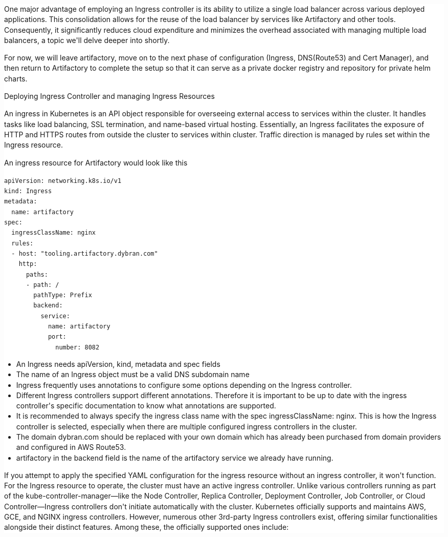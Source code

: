 One major advantage of employing an Ingress controller is its ability to utilize a single load balancer across various deployed applications. This consolidation allows for the reuse of the load balancer by services like Artifactory and other tools. Consequently, it significantly reduces cloud expenditure and minimizes the overhead associated with managing multiple load balancers, a topic we'll delve deeper into shortly.

For now, we will leave artifactory, move on to the next phase of configuration (Ingress, DNS(Route53) and Cert Manager), and then return to Artifactory to complete the setup so that it can serve as a private docker registry and repository for private helm charts.

Deploying Ingress Controller and managing Ingress Resources

An ingress in Kubernetes is an API object responsible for overseeing external access to services within the cluster. It handles tasks like load balancing, SSL termination, and name-based virtual hosting. Essentially, an Ingress facilitates the exposure of HTTP and HTTPS routes from outside the cluster to services within cluster. Traffic direction is managed by rules set within the Ingress resource.

An ingress resource for Artifactory would look like this

```
apiVersion: networking.k8s.io/v1
kind: Ingress
metadata:
  name: artifactory
spec:
  ingressClassName: nginx
  rules:
  - host: "tooling.artifactory.dybran.com"
    http:
      paths:
      - path: /
        pathType: Prefix
        backend:
          service:
            name: artifactory
            port:
              number: 8082
```

- An Ingress needs apiVersion, kind, metadata and spec fields
- The name of an Ingress object must be a valid DNS subdomain name
- Ingress frequently uses annotations to configure some options depending on the Ingress controller.
- Different Ingress controllers support different annotations. Therefore it is important to be up to date with the ingress controller's specific documentation to know what annotations are supported.
- It is recommended to always specify the ingress class name with the spec ingressClassName: nginx. This is how the Ingress controller is selected, especially when there are multiple configured ingress controllers in the cluster.
- The domain dybran.com should be replaced with your own domain which has already been purchased from domain providers and configured in AWS Route53.
- artifactory in the backend field is the name of the artifactory service we already have running.

If you attempt to apply the specified YAML configuration for the ingress resource without an ingress controller, it won't function. For the Ingress resource to operate, the cluster must have an active ingress controller. Unlike various controllers running as part of the kube-controller-manager—like the Node Controller, Replica Controller, Deployment Controller, Job Controller, or Cloud Controller—Ingress controllers don't initiate automatically with the cluster. Kubernetes officially supports and maintains AWS, GCE, and NGINX ingress controllers. However, numerous other 3rd-party Ingress controllers exist, offering similar functionalities alongside their distinct features. Among these, the officially supported ones include:
